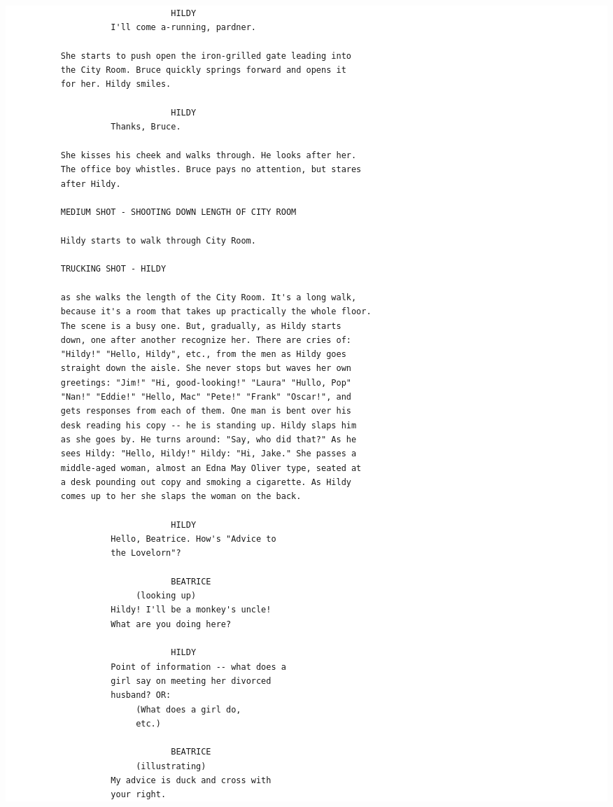                                      HILDY
                         I'll come a-running, pardner.

               She starts to push open the iron-grilled gate leading into 
               the City Room. Bruce quickly springs forward and opens it 
               for her. Hildy smiles.

                                     HILDY
                         Thanks, Bruce.

               She kisses his cheek and walks through. He looks after her. 
               The office boy whistles. Bruce pays no attention, but stares 
               after Hildy.

               MEDIUM SHOT - SHOOTING DOWN LENGTH OF CITY ROOM

               Hildy starts to walk through City Room.

               TRUCKING SHOT - HILDY

               as she walks the length of the City Room. It's a long walk, 
               because it's a room that takes up practically the whole floor. 
               The scene is a busy one. But, gradually, as Hildy starts 
               down, one after another recognize her. There are cries of: 
               "Hildy!" "Hello, Hildy", etc., from the men as Hildy goes 
               straight down the aisle. She never stops but waves her own 
               greetings: "Jim!" "Hi, good-looking!" "Laura" "Hullo, Pop" 
               "Nan!" "Eddie!" "Hello, Mac" "Pete!" "Frank" "Oscar!", and 
               gets responses from each of them. One man is bent over his 
               desk reading his copy -- he is standing up. Hildy slaps him 
               as she goes by. He turns around: "Say, who did that?" As he 
               sees Hildy: "Hello, Hildy!" Hildy: "Hi, Jake." She passes a 
               middle-aged woman, almost an Edna May Oliver type, seated at 
               a desk pounding out copy and smoking a cigarette. As Hildy 
               comes up to her she slaps the woman on the back.

                                     HILDY
                         Hello, Beatrice. How's "Advice to 
                         the Lovelorn"?

                                     BEATRICE
                              (looking up)
                         Hildy! I'll be a monkey's uncle! 
                         What are you doing here?

                                     HILDY
                         Point of information -- what does a 
                         girl say on meeting her divorced 
                         husband? OR:
                              (What does a girl do, 
                              etc.)

                                     BEATRICE
                              (illustrating)
                         My advice is duck and cross with 
                         your right.
